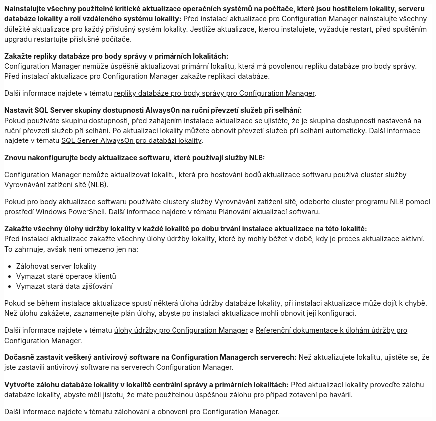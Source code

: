 **Nainstalujte všechny použitelné kritické aktualizace operačních systémů na počítače, které jsou hostitelem lokality, serveru databáze lokality a rolí vzdáleného systému lokality:** Před instalací aktualizace pro Configuration Manager nainstalujte všechny důležité aktualizace pro každý příslušný systém lokality. Jestliže aktualizace, kterou instalujete, vyžaduje restart, před spuštěním upgradu restartujte příslušné počítače.

**Zakažte repliky databáze pro body správy v primárních lokalitách:**   
Configuration Manager nemůže úspěšně aktualizovat primární lokalitu, která má povolenou repliku databáze pro body správy. Před instalací aktualizace pro Configuration Manager zakažte replikaci databáze.

Další informace najdete v tématu [repliky databáze pro body správy pro Configuration Manager](../deploy/configure/database-replicas-for-management-points.md).

**Nastavit SQL Server skupiny dostupnosti AlwaysOn na ruční převzetí služeb při selhání:**   
Pokud používáte skupinu dostupnosti, před zahájením instalace aktualizace se ujistěte, že je skupina dostupnosti nastavená na ruční převzetí služeb při selhání. Po aktualizaci lokality můžete obnovit převzetí služeb při selhání automaticky. Další informace najdete v tématu [SQL Server AlwaysOn pro databázi lokality](../deploy/configure/sql-server-alwayson-for-a-highly-available-site-database.md).

**Znovu nakonfigurujte body aktualizace softwaru, které používají služby NLB:**   

Configuration Manager nemůže aktualizovat lokalitu, která pro hostování bodů aktualizace softwaru používá cluster služby Vyrovnávání zatížení sítě (NLB).

Pokud pro body aktualizace softwaru používáte clustery služby Vyrovnávání zatížení sítě, odeberte cluster programu NLB pomocí prostředí Windows PowerShell.
Další informace najdete v tématu [Plánování aktualizací softwaru](../../../sum/plan-design/plan-for-software-updates.md).

**Zakažte všechny úlohy údržby lokality v každé lokalitě po dobu trvání instalace aktualizace na této lokalitě:**   
Před instalací aktualizace zakažte všechny úlohy údržby lokality, které by mohly běžet v době, kdy je proces aktualizace aktivní. To zahrnuje, avšak není omezeno jen na:

-   Zálohovat server lokality
-   Vymazat staré operace klientů
-   Vymazat stará data zjišťování

Pokud se během instalace aktualizace spustí některá úloha údržby databáze lokality, při instalaci aktualizace může dojít k chybě. Než úlohu zakážete, zaznamenejte plán úlohy, abyste po instalaci aktualizace mohli obnovit její konfiguraci.

Další informace najdete v tématu [úlohy údržby pro Configuration Manager](maintenance-tasks.md) a [Referenční dokumentace k úlohám údržby pro Configuration Manager](reference-for-maintenance-tasks.md).

**Dočasně zastavit veškerý antivirový software na Configuration Managerch serverech:** Než aktualizujete lokalitu, ujistěte se, že jste zastavili antivirový software na serverech Configuration Manager.  

**Vytvořte zálohu databáze lokality v lokalitě centrální správy a primárních lokalitách:** Před aktualizací lokality proveďte zálohu databáze lokality, abyste měli jistotu, že máte použitelnou úspěšnou zálohu pro případ zotavení po havárii.

Další informace najdete v tématu [zálohování a obnovení pro Configuration Manager](backup-and-recovery.md).
